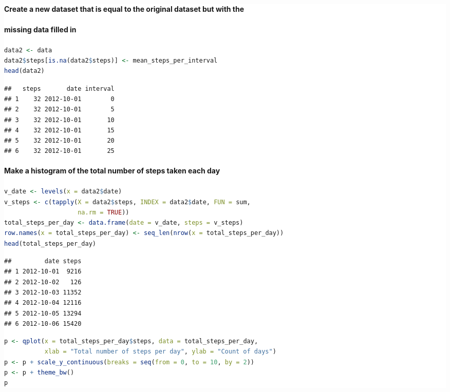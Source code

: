 #### Create a new dataset that is equal to the original dataset but with the
#### missing data filled in


```r
data2 <- data
data2$steps[is.na(data2$steps)] <- mean_steps_per_interval
head(data2)
```

```
##   steps       date interval
## 1    32 2012-10-01        0
## 2    32 2012-10-01        5
## 3    32 2012-10-01       10
## 4    32 2012-10-01       15
## 5    32 2012-10-01       20
## 6    32 2012-10-01       25
```

#### Make a histogram of the total number of steps taken each day


```r
v_date <- levels(x = data2$date)
v_steps <- c(tapply(X = data2$steps, INDEX = data2$date, FUN = sum,
                    na.rm = TRUE))
total_steps_per_day <- data.frame(date = v_date, steps = v_steps)
row.names(x = total_steps_per_day) <- seq_len(nrow(x = total_steps_per_day))
head(total_steps_per_day)
```

```
##         date steps
## 1 2012-10-01  9216
## 2 2012-10-02   126
## 3 2012-10-03 11352
## 4 2012-10-04 12116
## 5 2012-10-05 13294
## 6 2012-10-06 15420
```

```r
p <- qplot(x = total_steps_per_day$steps, data = total_steps_per_day,
           xlab = "Total number of steps per day", ylab = "Count of days")
p <- p + scale_y_continuous(breaks = seq(from = 0, to = 10, by = 2))
p <- p + theme_bw()
p
```
